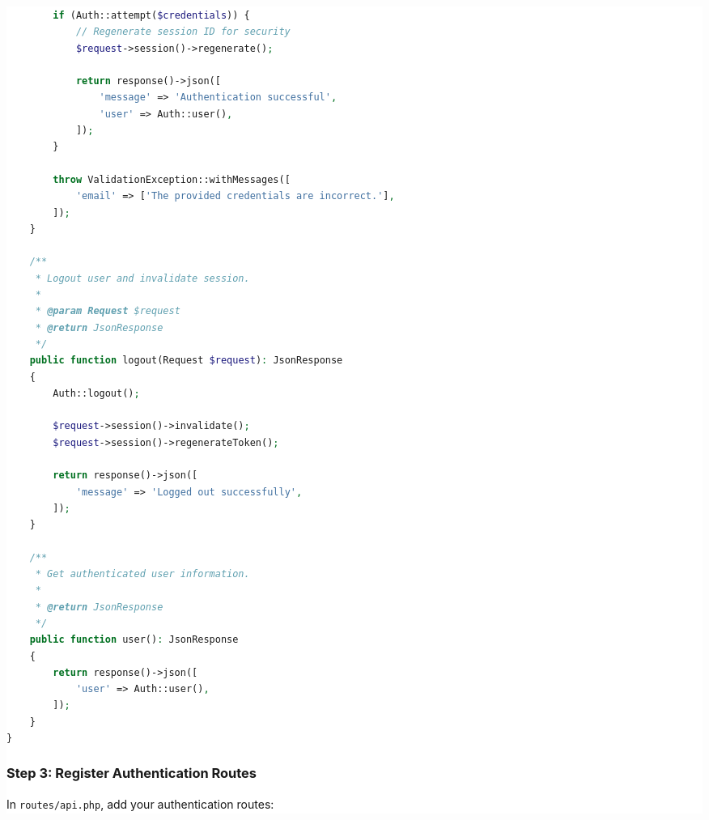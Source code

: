 ```php
        if (Auth::attempt($credentials)) {
            // Regenerate session ID for security
            $request->session()->regenerate();

            return response()->json([
                'message' => 'Authentication successful',
                'user' => Auth::user(),
            ]);
        }

        throw ValidationException::withMessages([
            'email' => ['The provided credentials are incorrect.'],
        ]);
    }

    /**
     * Logout user and invalidate session.
     *
     * @param Request $request
     * @return JsonResponse
     */
    public function logout(Request $request): JsonResponse
    {
        Auth::logout();

        $request->session()->invalidate();
        $request->session()->regenerateToken();

        return response()->json([
            'message' => 'Logged out successfully',
        ]);
    }

    /**
     * Get authenticated user information.
     *
     * @return JsonResponse
     */
    public function user(): JsonResponse
    {
        return response()->json([
            'user' => Auth::user(),
        ]);
    }
}
```

### Step 3: Register Authentication Routes

In `routes/api.php`, add your authentication routes:
